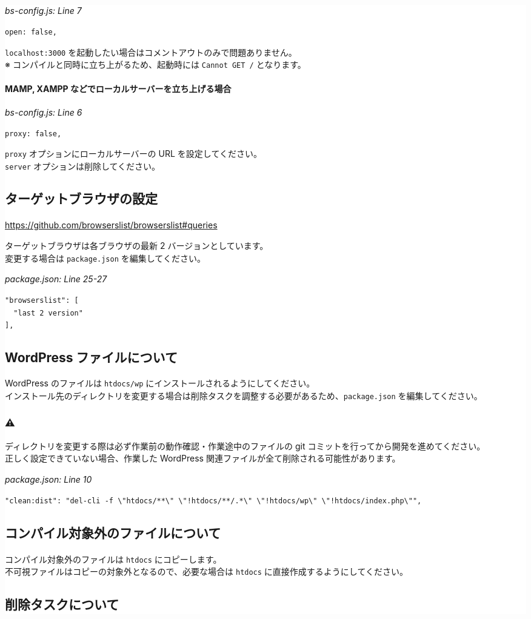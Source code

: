 _bs-config.js: Line 7_

```
open: false,
```

`localhost:3000` を起動したい場合はコメントアウトのみで問題ありません。  
※ コンパイルと同時に立ち上がるため、起動時には `Cannot GET /` となります。

#### MAMP, XAMPP などでローカルサーバーを立ち上げる場合

_bs-config.js: Line 6_

```
proxy: false,
```

`proxy` オプションにローカルサーバーの URL を設定してください。  
`server` オプションは削除してください。

## ターゲットブラウザの設定

https://github.com/browserslist/browserslist#queries

ターゲットブラウザは各ブラウザの最新 2 バージョンとしています。  
変更する場合は `package.json` を編集してください。

_package.json: Line 25-27_

```
"browserslist": [
  "last 2 version"
],
```

## WordPress ファイルについて

WordPress のファイルは `htdocs/wp` にインストールされるようにしてください。  
インストール先のディレクトリを変更する場合は削除タスクを調整する必要があるため、`package.json` を編集してください。

### ⚠

ディレクトリを変更する際は必ず作業前の動作確認・作業途中のファイルの git コミットを行ってから開発を進めてください。  
正しく設定できていない場合、作業した WordPress 関連ファイルが全て削除される可能性があります。

_package.json: Line 10_

```
"clean:dist": "del-cli -f \"htdocs/**\" \"!htdocs/**/.*\" \"!htdocs/wp\" \"!htdocs/index.php\"",
```

## コンパイル対象外のファイルについて

コンパイル対象外のファイルは `htdocs` にコピーします。  
不可視ファイルはコピーの対象外となるので、必要な場合は `htdocs` に直接作成するようにしてください。

## 削除タスクについて
